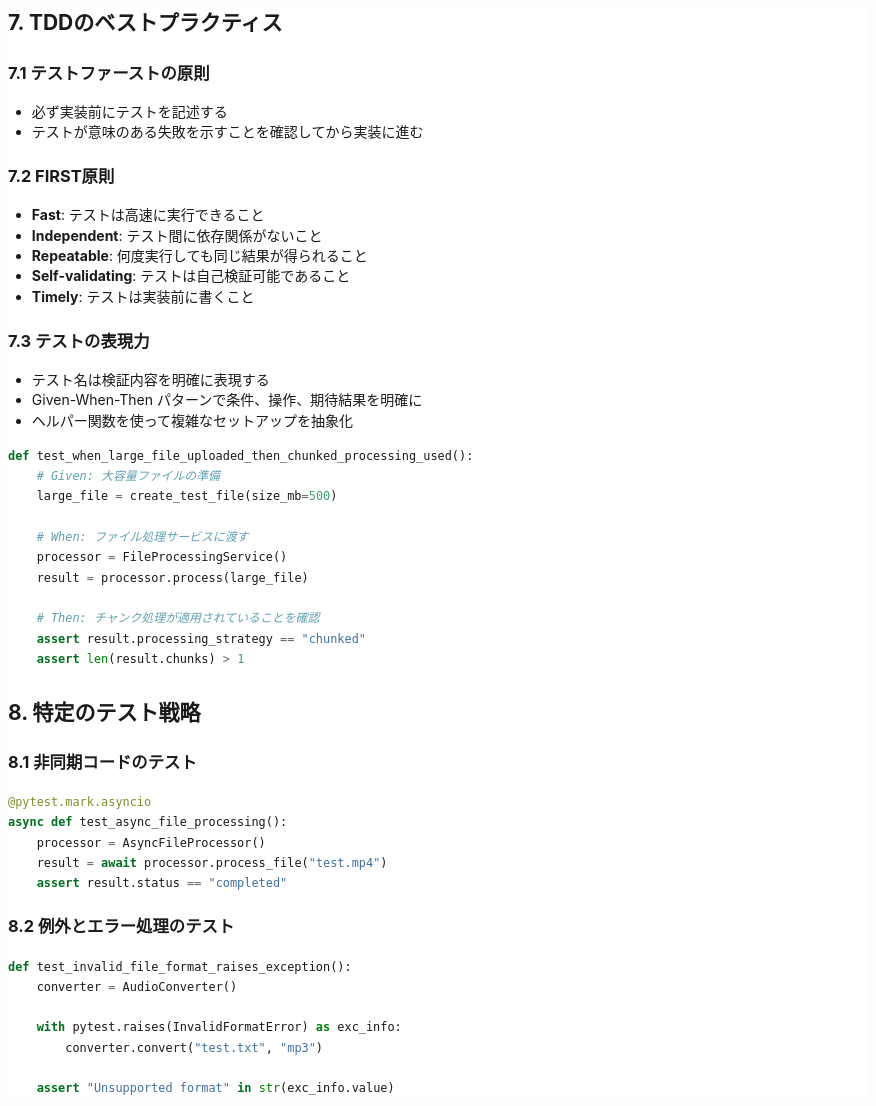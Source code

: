 ## 7. TDDのベストプラクティス

### 7.1 テストファーストの原則

- 必ず実装前にテストを記述する
- テストが意味のある失敗を示すことを確認してから実装に進む

### 7.2 FIRST原則

- **Fast**: テストは高速に実行できること
- **Independent**: テスト間に依存関係がないこと
- **Repeatable**: 何度実行しても同じ結果が得られること
- **Self-validating**: テストは自己検証可能であること
- **Timely**: テストは実装前に書くこと

### 7.3 テストの表現力

- テスト名は検証内容を明確に表現する
- Given-When-Then パターンで条件、操作、期待結果を明確に
- ヘルパー関数を使って複雑なセットアップを抽象化

```python
def test_when_large_file_uploaded_then_chunked_processing_used():
    # Given: 大容量ファイルの準備
    large_file = create_test_file(size_mb=500)
    
    # When: ファイル処理サービスに渡す
    processor = FileProcessingService()
    result = processor.process(large_file)
    
    # Then: チャンク処理が適用されていることを確認
    assert result.processing_strategy == "chunked"
    assert len(result.chunks) > 1
```

## 8. 特定のテスト戦略

### 8.1 非同期コードのテスト

```python
@pytest.mark.asyncio
async def test_async_file_processing():
    processor = AsyncFileProcessor()
    result = await processor.process_file("test.mp4")
    assert result.status == "completed"
```

### 8.2 例外とエラー処理のテスト

```python
def test_invalid_file_format_raises_exception():
    converter = AudioConverter()
    
    with pytest.raises(InvalidFormatError) as exc_info:
        converter.convert("test.txt", "mp3")
    
    assert "Unsupported format" in str(exc_info.value)
```
